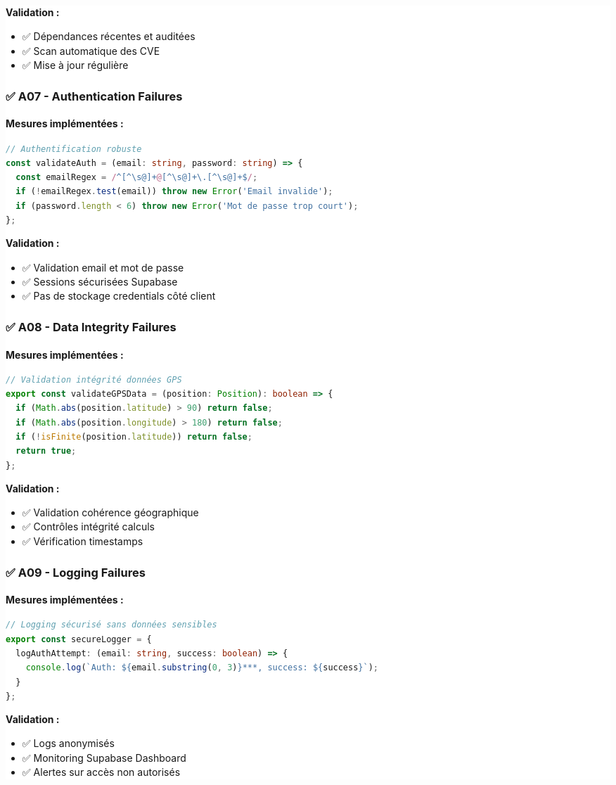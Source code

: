 **Validation :**
- ✅ Dépendances récentes et auditées
- ✅ Scan automatique des CVE
- ✅ Mise à jour régulière

### ✅ A07 - Authentication Failures
**Mesures implémentées :**
```typescript
// Authentification robuste
const validateAuth = (email: string, password: string) => {
  const emailRegex = /^[^\s@]+@[^\s@]+\.[^\s@]+$/;
  if (!emailRegex.test(email)) throw new Error('Email invalide');
  if (password.length < 6) throw new Error('Mot de passe trop court');
};
```

**Validation :**
- ✅ Validation email et mot de passe
- ✅ Sessions sécurisées Supabase
- ✅ Pas de stockage credentials côté client

### ✅ A08 - Data Integrity Failures
**Mesures implémentées :**
```typescript
// Validation intégrité données GPS
export const validateGPSData = (position: Position): boolean => {
  if (Math.abs(position.latitude) > 90) return false;
  if (Math.abs(position.longitude) > 180) return false;
  if (!isFinite(position.latitude)) return false;
  return true;
};
```

**Validation :**
- ✅ Validation cohérence géographique
- ✅ Contrôles intégrité calculs
- ✅ Vérification timestamps

### ✅ A09 - Logging Failures
**Mesures implémentées :**
```typescript
// Logging sécurisé sans données sensibles
export const secureLogger = {
  logAuthAttempt: (email: string, success: boolean) => {
    console.log(`Auth: ${email.substring(0, 3)}***, success: ${success}`);
  }
};
```

**Validation :**
- ✅ Logs anonymisés
- ✅ Monitoring Supabase Dashboard
- ✅ Alertes sur accès non autorisés

